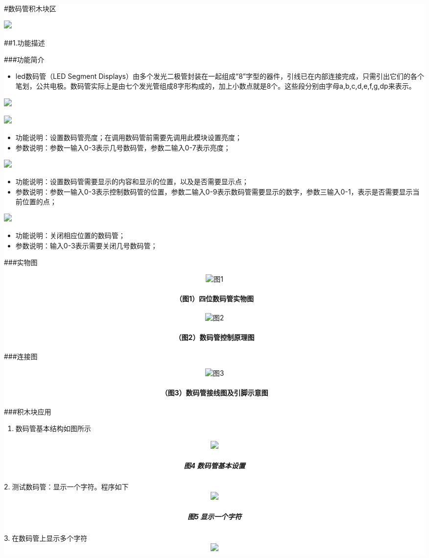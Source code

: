 #数码管积木块区

![](/media/shumaguan01.png)

##1.功能描述

###功能简介

* led数码管（LED Segment Displays）由多个发光二极管封装在一起组成“8”字型的器件，引线已在内部连接完成，只需引出它们的各个笔划，公共电极。数码管实际上是由七个发光管组成8字形构成的，加上小数点就是8个。这些段分别由字母a,b,c,d,e,f,g,dp来表示。

![](/media/shumaguan02.png)

![](/media/shumaguan05.png)

* 功能说明：设置数码管亮度；在调用数码管前需要先调用此模块设置亮度；
* 参数说明：参数一输入0-3表示几号数码管，参数二输入0-7表示亮度；

![](/media/shumaguan03.png)

* 功能说明：设置数码管需要显示的内容和显示的位置，以及是否需要显示点；
* 参数说明：参数一输入0-3表示控制数码管的位置，参数二输入0-9表示数码管需要显示的数字，参数三输入0-1，表示是否需要显示当前位置的点；

![](/media/shumaguan04.png)

* 功能说明：关闭相应位置的数码管；
* 参数说明：输入0-3表示需要关闭几号数码管；




###实物图

<div align="center">
    <img src="/media/shumaguan1.jpg" alt="图1" width="310">
    <h4>（图1）四位数码管实物图</h4>
</div>  

<div align="center">
    <img src="/media/shumaguan2.png" alt="图2" width="622">
    <h4>（图2）数码管控制原理图</h4>
</div>  

###连接图


<div align="center">
    <img src="/media/shumaguan3.png" alt="图3" width="1166">
    <h4>（图3）数码管接线图及引脚示意图</h4>
</div> 



###积木块应用
1. 数码管基本结构如图所示
<div align = "center">
    <img src="/media/shumaguan4.png" width="870">
    <h5>图4 数码管基本设置</h5>
</div>
2. 测试数码管：显示一个字符。程序如下
<div align = "center">
    <img src="/media/shumaguan5.png" width="955">
    <h5>图5 显示一个字符</h5>
</div>
3. 在数码管上显示多个字符
<div align = "center">
    <img src="/media/shumaguan6.png" width="947">
